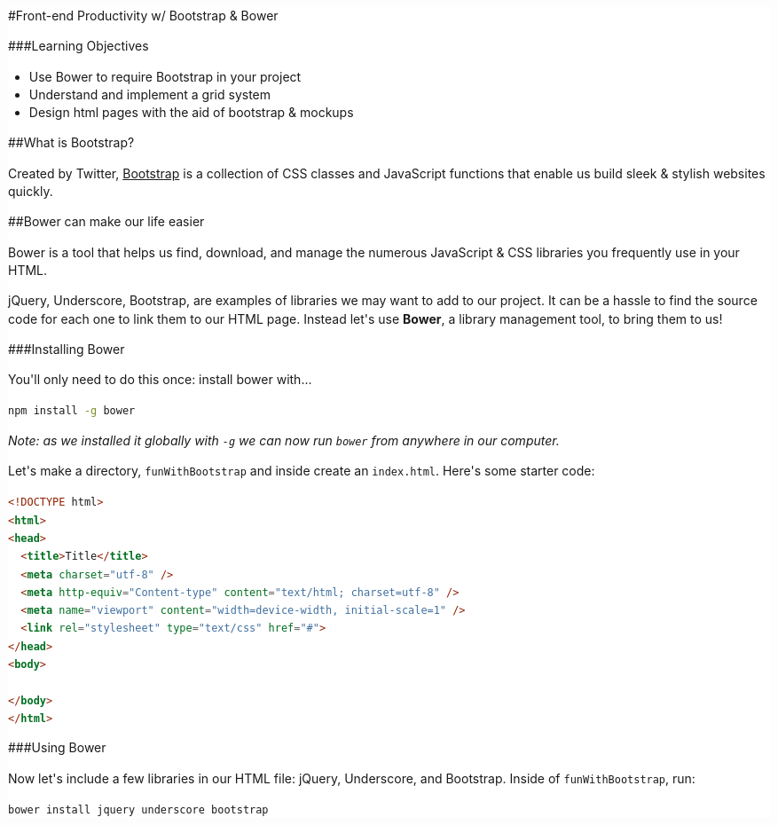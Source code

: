 #Front-end Productivity w/ Bootstrap & Bower

###Learning Objectives

* Use Bower to require Bootstrap in your project
* Understand and implement a grid system
* Design html pages with the aid of bootstrap & mockups

##What is Bootstrap?

Created by Twitter, [Bootstrap](http://getbootstrap.com/) is a collection of CSS classes and JavaScript functions that enable us build sleek & stylish websites quickly.

##Bower can make our life easier

Bower is a tool that helps us find, download, and manage the numerous JavaScript & CSS libraries you frequently use in your HTML. 

jQuery, Underscore, Bootstrap, are examples of libraries we may want to add to our project. It can be a hassle to find the source code for each one to link them to our HTML page. Instead let's use **Bower**, a library management tool, to bring them to us!

###Installing Bower

You'll only need to do this once: install bower with...

```bash
npm install -g bower
```

*Note: as we installed it globally with `-g` we can now run `bower` from anywhere in our computer.*

Let's make a directory, `funWithBootstrap` and inside create an `index.html`. Here's some starter code:

```html
<!DOCTYPE html>
<html>
<head>
  <title>Title</title>
  <meta charset="utf-8" />
  <meta http-equiv="Content-type" content="text/html; charset=utf-8" />
  <meta name="viewport" content="width=device-width, initial-scale=1" />
  <link rel="stylesheet" type="text/css" href="#">
</head>
<body>
  
</body>
</html>
```

###Using Bower

Now let's include a few libraries in our HTML file: jQuery, Underscore, and Bootstrap. Inside of `funWithBootstrap`, run:

```bash
bower install jquery underscore bootstrap
```

